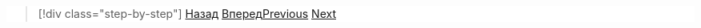 > [!div class="step-by-step"]
> <span data-ttu-id="c0ae9-271">[Назад](creating-a-more-complex-data-model-for-an-asp-net-mvc-application.md)
> [Вперед](updating-related-data-with-the-entity-framework-in-an-asp-net-mvc-application.md)</span><span class="sxs-lookup"><span data-stu-id="c0ae9-271">[Previous](creating-a-more-complex-data-model-for-an-asp-net-mvc-application.md)
[Next](updating-related-data-with-the-entity-framework-in-an-asp-net-mvc-application.md)</span></span>
